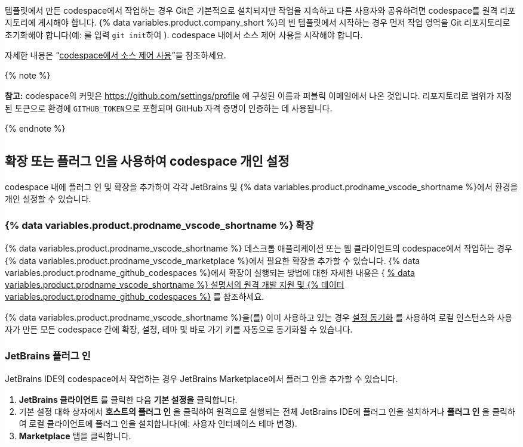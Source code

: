템플릿에서 만든 codespace에서 작업하는 경우 Git은 기본적으로 설치되지만 작업을 지속하고 다른 사용자와 공유하려면 codespace를 원격 리포지토리에 게시해야 합니다. {% data variables.product.company_short %}의 빈 템플릿에서 시작하는 경우 먼저 작업 영역을 Git 리포지토리로 초기화해야 합니다(예: 를 입력 `git init`하여 ). codespace 내에서 소스 제어 사용을 시작해야 합니다.

자세한 내용은 “[codespace에서 소스 제어 사용](/codespaces/developing-in-codespaces/using-source-control-in-your-codespace)”을 참조하세요.

{% note %}

**참고:** codespace의 커밋은 https://github.com/settings/profile 에 구성된 이름과 퍼블릭 이메일에서 나온 것입니다. 리포지토리로 범위가 지정된 토큰으로 환경에 `GITHUB_TOKEN`으로 포함되며 GitHub 자격 증명이 인증하는 데 사용됩니다.

{% endnote %}

## 확장 또는 플러그 인을 사용하여 codespace 개인 설정

codespace 내에 플러그 인 및 확장을 추가하여 각각 JetBrains 및 {% data variables.product.prodname_vscode_shortname %}에서 환경을 개인 설정할 수 있습니다.

### {% data variables.product.prodname_vscode_shortname %} 확장

{% data variables.product.prodname_vscode_shortname %} 데스크톱 애플리케이션 또는 웹 클라이언트의 codespace에서 작업하는 경우 {% data variables.product.prodname_vscode_marketplace %}에서 필요한 확장을 추가할 수 있습니다. {% data variables.product.prodname_github_codespaces %}에서 확장이 실행되는 방법에 대한 자세한 내용은 { [% data variables.product.prodname_vscode_shortname %} 설명서의 원격 개발 지원 및 {% 데이터 variables.product.prodname_github_codespaces %}](https://code.visualstudio.com/api/advanced-topics/remote-extensions) 를 참조하세요. 

{% data variables.product.prodname_vscode_shortname %}을(를) 이미 사용하고 있는 경우 [설정 동기화](https://code.visualstudio.com/docs/editor/settings-sync) 를 사용하여 로컬 인스턴스와 사용자가 만든 모든 codespace 간에 확장, 설정, 테마 및 바로 가기 키를 자동으로 동기화할 수 있습니다.

### JetBrains 플러그 인

JetBrains IDE의 codespace에서 작업하는 경우 JetBrains Marketplace에서 플러그 인을 추가할 수 있습니다.

1. **JetBrains 클라이언트** 를 클릭한 다음 **기본 설정을** 클릭합니다.
1. 기본 설정 대화 상자에서 **호스트의 플러그 인** 을 클릭하여 원격으로 실행되는 전체 JetBrains IDE에 플러그 인을 설치하거나 **플러그 인** 을 클릭하여 로컬 클라이언트에 플러그 인을 설치합니다(예: 사용자 인터페이스 테마 변경). 
1. **Marketplace** 탭을 클릭합니다.
